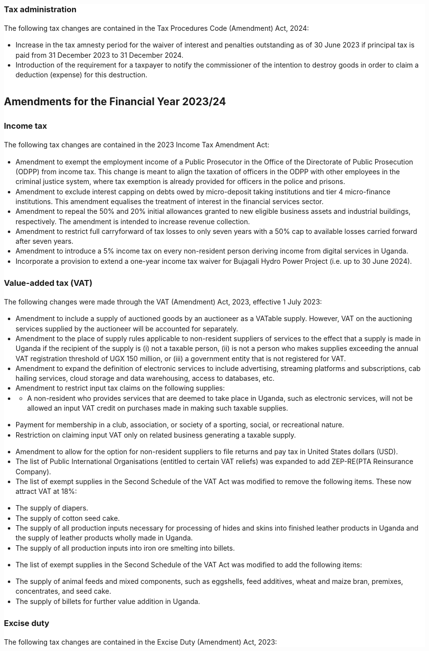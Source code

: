 ### Tax administration
The following tax changes are contained in the Tax Procedures Code (Amendment) Act, 2024:
* Increase in the tax amnesty period for the waiver of interest and penalties outstanding as of 30 June 2023 if principal tax is paid from 31 December 2023 to 31 December 2024.
* Introduction of the requirement for a taxpayer to notify the commissioner of the intention to destroy goods in order to claim a deduction (expense) for this destruction.
## Amendments for the Financial Year 2023/24
### Income tax
The following tax changes are contained in the 2023 Income Tax Amendment Act:
* Amendment to exempt the employment income of a Public Prosecutor in the Office of the Directorate of Public Prosecution (ODPP) from income tax. This change is meant to align the taxation of officers in the ODPP with other employees in the criminal justice system, where tax exemption is already provided for officers in the police and prisons.
* Amendment to exclude interest capping on debts owed by micro-deposit taking institutions and tier 4 micro-finance institutions. This amendment equalises the treatment of interest in the financial services sector.
* Amendment to repeal the 50% and 20% initial allowances granted to new eligible business assets and industrial buildings, respectively. The amendment is intended to increase revenue collection.
* Amendment to restrict full carryforward of tax losses to only seven years with a 50% cap to available losses carried forward after seven years.
* Amendment to introduce a 5% income tax on every non-resident person deriving income from digital services in Uganda.
* Incorporate a provision to extend a one-year income tax waiver for Bujagali Hydro Power Project (i.e. up to 30 June 2024).
### Value-added tax (VAT)
The following changes were made through the VAT (Amendment) Act, 2023, effective 1 July 2023:
* Amendment to include a supply of auctioned goods by an auctioneer as a VATable supply. However, VAT on the auctioning services supplied by the auctioneer will be accounted for separately.
* Amendment to the place of supply rules applicable to non-resident suppliers of services to the effect that a supply is made in Uganda if the recipient of the supply is (i) not a taxable person, (ii) is not a person who makes supplies exceeding the annual VAT registration threshold of UGX 150 million, or (iii) a government entity that is not registered for VAT.
* Amendment to expand the definition of electronic services to include advertising, streaming platforms and subscriptions, cab hailing services, cloud storage and data warehousing, access to databases, etc.
* Amendment to restrict input tax claims on the following supplies:
* + A non-resident who provides services that are deemed to take place in Uganda, such as electronic services, will not be allowed an input VAT credit on purchases made in making such taxable supplies.
+ Payment for membership in a club, association, or society of a sporting, social, or recreational nature.
+ Restriction on claiming input VAT only on related business generating a taxable supply.
* Amendment to allow for the option for non-resident suppliers to file returns and pay tax in United States dollars (USD).
* The list of Public International Organisations (entitled to certain VAT reliefs) was expanded to add ZEP-RE(PTA Reinsurance Company).
* The list of exempt supplies in the Second Schedule of the VAT Act was modified to remove the following items. These now attract VAT at 18%:
+ The supply of diapers.
+ The supply of cotton seed cake.
+ The supply of all production inputs necessary for processing of hides and skins into finished leather products in Uganda and the supply of leather products wholly made in Uganda.
+ The supply of all production inputs into iron ore smelting into billets.
* The list of exempt supplies in the Second Schedule of the VAT Act was modified to add the following items:
+ The supply of animal feeds and mixed components, such as eggshells, feed additives, wheat and maize bran, premixes, concentrates, and seed cake.
+ The supply of billets for further value addition in Uganda.
### Excise duty
The following tax changes are contained in the Excise Duty (Amendment) Act, 2023: